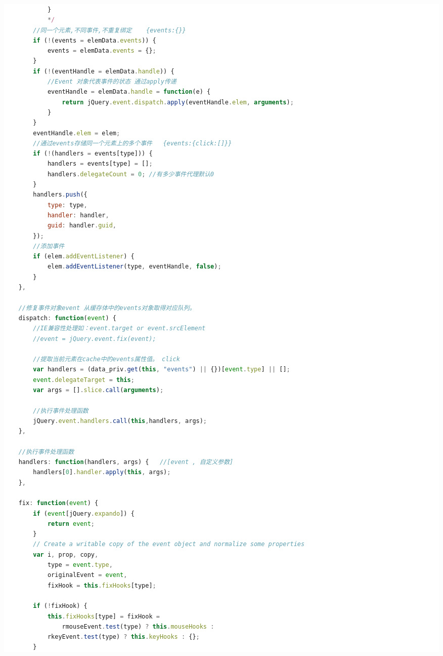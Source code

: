 ```javascript
			}
			*/
        //同一个元素,不同事件,不重复绑定    {events:{}}
        if (!(events = elemData.events)) {
            events = elemData.events = {};
        }
        if (!(eventHandle = elemData.handle)) {
            //Event 对象代表事件的状态 通过apply传递
            eventHandle = elemData.handle = function(e) {
                return jQuery.event.dispatch.apply(eventHandle.elem, arguments);
            }
        }
        eventHandle.elem = elem;
        //通过events存储同一个元素上的多个事件   {events:{click:[]}}   
        if (!(handlers = events[type])) {
            handlers = events[type] = [];
            handlers.delegateCount = 0; //有多少事件代理默认0
        }
        handlers.push({
            type: type,
            handler: handler,
            guid: handler.guid,
        });
        //添加事件
        if (elem.addEventListener) {
            elem.addEventListener(type, eventHandle, false);
        }
    },

    //修复事件对象event 从缓存体中的events对象取得对应队列。
    dispatch: function(event) {
        //IE兼容性处理如：event.target or event.srcElement
        //event = jQuery.event.fix(event);

        //提取当前元素在cache中的events属性值。 click
        var handlers = (data_priv.get(this, "events") || {})[event.type] || [];
        event.delegateTarget = this;
        var args = [].slice.call(arguments);

        //执行事件处理函数
        jQuery.event.handlers.call(this,handlers, args);
    },

    //执行事件处理函数
    handlers: function(handlers, args) {   //[event , 自定义参数]
        handlers[0].handler.apply(this, args);
    },

    fix: function(event) {
        if (event[jQuery.expando]) {
            return event;
        }
        // Create a writable copy of the event object and normalize some properties
        var i, prop, copy,
            type = event.type,
            originalEvent = event,
            fixHook = this.fixHooks[type];

        if (!fixHook) {
            this.fixHooks[type] = fixHook =
                rmouseEvent.test(type) ? this.mouseHooks :
            rkeyEvent.test(type) ? this.keyHooks : {};
        }
```